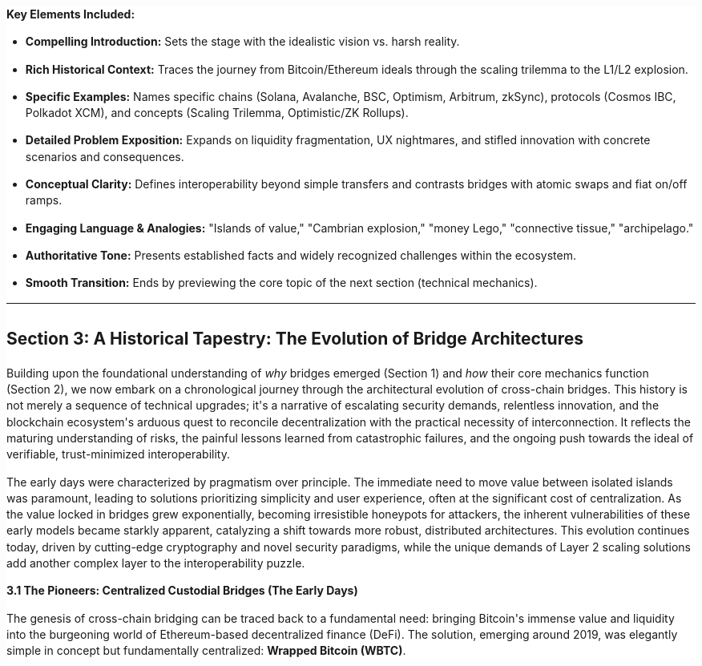 
**Key Elements Included:**

*   **Compelling Introduction:** Sets the stage with the idealistic vision vs. harsh reality.

*   **Rich Historical Context:** Traces the journey from Bitcoin/Ethereum ideals through the scaling trilemma to the L1/L2 explosion.

*   **Specific Examples:** Names specific chains (Solana, Avalanche, BSC, Optimism, Arbitrum, zkSync), protocols (Cosmos IBC, Polkadot XCM), and concepts (Scaling Trilemma, Optimistic/ZK Rollups).

*   **Detailed Problem Exposition:** Expands on liquidity fragmentation, UX nightmares, and stifled innovation with concrete scenarios and consequences.

*   **Conceptual Clarity:** Defines interoperability beyond simple transfers and contrasts bridges with atomic swaps and fiat on/off ramps.

*   **Engaging Language & Analogies:** "Islands of value," "Cambrian explosion," "money Lego," "connective tissue," "archipelago."

*   **Authoritative Tone:** Presents established facts and widely recognized challenges within the ecosystem.

*   **Smooth Transition:** Ends by previewing the core topic of the next section (technical mechanics).



---





## Section 3: A Historical Tapestry: The Evolution of Bridge Architectures

Building upon the foundational understanding of *why* bridges emerged (Section 1) and *how* their core mechanics function (Section 2), we now embark on a chronological journey through the architectural evolution of cross-chain bridges. This history is not merely a sequence of technical upgrades; it's a narrative of escalating security demands, relentless innovation, and the blockchain ecosystem's arduous quest to reconcile decentralization with the practical necessity of interconnection. It reflects the maturing understanding of risks, the painful lessons learned from catastrophic failures, and the ongoing push towards the ideal of verifiable, trust-minimized interoperability.

The early days were characterized by pragmatism over principle. The immediate need to move value between isolated islands was paramount, leading to solutions prioritizing simplicity and user experience, often at the significant cost of centralization. As the value locked in bridges grew exponentially, becoming irresistible honeypots for attackers, the inherent vulnerabilities of these early models became starkly apparent, catalyzing a shift towards more robust, distributed architectures. This evolution continues today, driven by cutting-edge cryptography and novel security paradigms, while the unique demands of Layer 2 scaling solutions add another complex layer to the interoperability puzzle.

**3.1 The Pioneers: Centralized Custodial Bridges (The Early Days)**

The genesis of cross-chain bridging can be traced back to a fundamental need: bringing Bitcoin's immense value and liquidity into the burgeoning world of Ethereum-based decentralized finance (DeFi). The solution, emerging around 2019, was elegantly simple in concept but fundamentally centralized: **Wrapped Bitcoin (WBTC)**.
